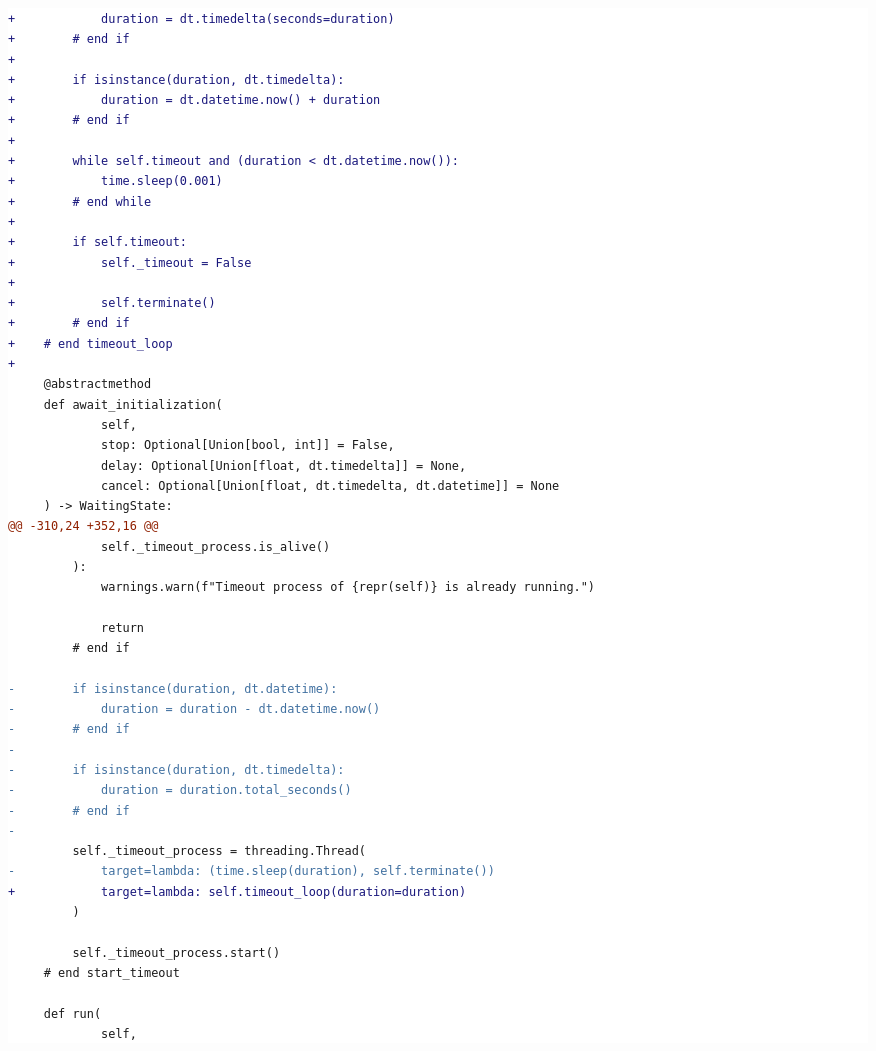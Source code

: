 ```diff
+            duration = dt.timedelta(seconds=duration)
+        # end if
+
+        if isinstance(duration, dt.timedelta):
+            duration = dt.datetime.now() + duration
+        # end if
+
+        while self.timeout and (duration < dt.datetime.now()):
+            time.sleep(0.001)
+        # end while
+
+        if self.timeout:
+            self._timeout = False
+
+            self.terminate()
+        # end if
+    # end timeout_loop
+
     @abstractmethod
     def await_initialization(
             self,
             stop: Optional[Union[bool, int]] = False,
             delay: Optional[Union[float, dt.timedelta]] = None,
             cancel: Optional[Union[float, dt.timedelta, dt.datetime]] = None
     ) -> WaitingState:
@@ -310,24 +352,16 @@
             self._timeout_process.is_alive()
         ):
             warnings.warn(f"Timeout process of {repr(self)} is already running.")
 
             return
         # end if
 
-        if isinstance(duration, dt.datetime):
-            duration = duration - dt.datetime.now()
-        # end if
-
-        if isinstance(duration, dt.timedelta):
-            duration = duration.total_seconds()
-        # end if
-
         self._timeout_process = threading.Thread(
-            target=lambda: (time.sleep(duration), self.terminate())
+            target=lambda: self.timeout_loop(duration=duration)
         )
 
         self._timeout_process.start()
     # end start_timeout
 
     def run(
             self,
```
